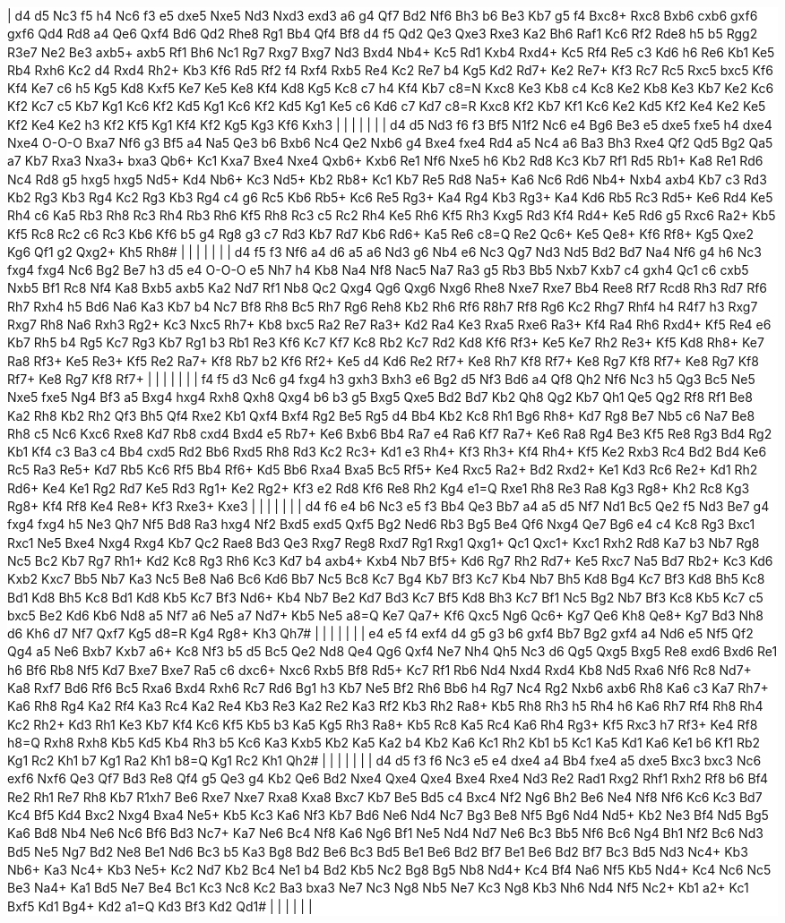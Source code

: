| d4 d5 Nc3 f5 h4 Nc6 f3 e5 dxe5 Nxe5 Nd3 Nxd3 exd3 a6 g4 Qf7 Bd2 Nf6 Bh3 b6 Be3 Kb7 g5 f4 Bxc8+ Rxc8 Bxb6 cxb6 gxf6 gxf6 Qd4 Rd8 a4 Qe6 Qxf4 Bd6 Qd2 Rhe8 Rg1 Bb4 Qf4 Bf8 d4 f5 Qd2 Qe3 Qxe3 Rxe3 Ka2 Bh6 Raf1 Kc6 Rf2 Rde8 h5 b5 Rgg2 R3e7 Ne2 Be3 axb5+ axb5 Rf1 Bh6 Nc1 Rg7 Rxg7 Bxg7 Nd3 Bxd4 Nb4+ Kc5 Rd1 Kxb4 Rxd4+ Kc5 Rf4 Re5 c3 Kd6 h6 Re6 Kb1 Ke5 Rb4 Rxh6 Kc2 d4 Rxd4 Rh2+ Kb3 Kf6 Rd5 Rf2 f4 Rxf4 Rxb5 Re4 Kc2 Re7 b4 Kg5 Kd2 Rd7+ Ke2 Re7+ Kf3 Rc7 Rc5 Rxc5 bxc5 Kf6 Kf4 Ke7 c6 h5 Kg5 Kd8 Kxf5 Ke7 Ke5 Ke8 Kf4 Kd8 Kg5 Kc8 c7 h4 Kf4 Kb7 c8=N Kxc8 Ke3 Kb8 c4 Kc8 Ke2 Kb8 Ke3 Kb7 Ke2 Kc6 Kf2 Kc7 c5 Kb7 Kg1 Kc6 Kf2 Kd5 Kg1 Kc6 Kf2 Kd5 Kg1 Ke5 c6 Kd6 c7 Kd7 c8=R Kxc8 Kf2 Kb7 Kf1 Kc6 Ke2 Kd5 Kf2 Ke4 Ke2 Ke5 Kf2 Ke4 Ke2 h3 Kf2 Kf5 Kg1 Kf4 Kf2 Kg5 Kg3 Kf6 Kxh3 |  |  |  |  |  |
| d4 d5 Nd3 f6 f3 Bf5 N1f2 Nc6 e4 Bg6 Be3 e5 dxe5 fxe5 h4 dxe4 Nxe4 O-O-O Bxa7 Nf6 g3 Bf5 a4 Na5 Qe3 b6 Bxb6 Nc4 Qe2 Nxb6 g4 Bxe4 fxe4 Rd4 a5 Nc4 a6 Ba3 Bh3 Rxe4 Qf2 Qd5 Bg2 Qa5 a7 Kb7 Rxa3 Nxa3+ bxa3 Qb6+ Kc1 Kxa7 Bxe4 Nxe4 Qxb6+ Kxb6 Re1 Nf6 Nxe5 h6 Kb2 Rd8 Kc3 Kb7 Rf1 Rd5 Rb1+ Ka8 Re1 Rd6 Nc4 Rd8 g5 hxg5 hxg5 Nd5+ Kd4 Nb6+ Kc3 Nd5+ Kb2 Rb8+ Kc1 Kb7 Re5 Rd8 Na5+ Ka6 Nc6 Rd6 Nb4+ Nxb4 axb4 Kb7 c3 Rd3 Kb2 Rg3 Kb3 Rg4 Kc2 Rg3 Kb3 Rg4 c4 g6 Rc5 Kb6 Rb5+ Kc6 Re5 Rg3+ Ka4 Rg4 Kb3 Rg3+ Ka4 Kd6 Rb5 Rc3 Rd5+ Ke6 Rd4 Ke5 Rh4 c6 Ka5 Rb3 Rh8 Rc3 Rh4 Rb3 Rh6 Kf5 Rh8 Rc3 c5 Rc2 Rh4 Ke5 Rh6 Kf5 Rh3 Kxg5 Rd3 Kf4 Rd4+ Ke5 Rd6 g5 Rxc6 Ra2+ Kb5 Kf5 Rc8 Rc2 c6 Rc3 Kb6 Kf6 b5 g4 Rg8 g3 c7 Rd3 Kb7 Rd7 Kb6 Rd6+ Ka5 Re6 c8=Q Re2 Qc6+ Ke5 Qe8+ Kf6 Rf8+ Kg5 Qxe2 Kg6 Qf1 g2 Qxg2+ Kh5 Rh8# |  |  |  |  |  |
| d4 f5 f3 Nf6 a4 d6 a5 a6 Nd3 g6 Nb4 e6 Nc3 Qg7 Nd3 Nd5 Bd2 Bd7 Na4 Nf6 g4 h6 Nc3 fxg4 fxg4 Nc6 Bg2 Be7 h3 d5 e4 O-O-O e5 Nh7 h4 Kb8 Na4 Nf8 Nac5 Na7 Ra3 g5 Rb3 Bb5 Nxb7 Kxb7 c4 gxh4 Qc1 c6 cxb5 Nxb5 Bf1 Rc8 Nf4 Ka8 Bxb5 axb5 Ka2 Nd7 Rf1 Nb8 Qc2 Qxg4 Qg6 Qxg6 Nxg6 Rhe8 Nxe7 Rxe7 Bb4 Ree8 Rf7 Rcd8 Rh3 Rd7 Rf6 Rh7 Rxh4 h5 Bd6 Na6 Ka3 Kb7 b4 Nc7 Bf8 Rh8 Bc5 Rh7 Rg6 Reh8 Kb2 Rh6 Rf6 R8h7 Rf8 Rg6 Kc2 Rhg7 Rhf4 h4 R4f7 h3 Rxg7 Rxg7 Rh8 Na6 Rxh3 Rg2+ Kc3 Nxc5 Rh7+ Kb8 bxc5 Ra2 Re7 Ra3+ Kd2 Ra4 Ke3 Rxa5 Rxe6 Ra3+ Kf4 Ra4 Rh6 Rxd4+ Kf5 Re4 e6 Kb7 Rh5 b4 Rg5 Kc7 Rg3 Kb7 Rg1 b3 Rb1 Re3 Kf6 Kc7 Kf7 Kc8 Rb2 Kc7 Rd2 Kd8 Kf6 Rf3+ Ke5 Ke7 Rh2 Re3+ Kf5 Kd8 Rh8+ Ke7 Ra8 Rf3+ Ke5 Re3+ Kf5 Re2 Ra7+ Kf8 Rb7 b2 Kf6 Rf2+ Ke5 d4 Kd6 Re2 Rf7+ Ke8 Rh7 Kf8 Rf7+ Ke8 Rg7 Kf8 Rf7+ Ke8 Rg7 Kf8 Rf7+ Ke8 Rg7 Kf8 Rf7+ |  |  |  |  |  |
| f4 f5 d3 Nc6 g4 fxg4 h3 gxh3 Bxh3 e6 Bg2 d5 Nf3 Bd6 a4 Qf8 Qh2 Nf6 Nc3 h5 Qg3 Bc5 Ne5 Nxe5 fxe5 Ng4 Bf3 a5 Bxg4 hxg4 Rxh8 Qxh8 Qxg4 b6 b3 g5 Bxg5 Qxe5 Bd2 Bd7 Kb2 Qh8 Qg2 Kb7 Qh1 Qe5 Qg2 Rf8 Rf1 Be8 Ka2 Rh8 Kb2 Rh2 Qf3 Bh5 Qf4 Rxe2 Kb1 Qxf4 Bxf4 Rg2 Be5 Rg5 d4 Bb4 Kb2 Kc8 Rh1 Bg6 Rh8+ Kd7 Rg8 Be7 Nb5 c6 Na7 Be8 Rh8 c5 Nc6 Kxc6 Rxe8 Kd7 Rb8 cxd4 Bxd4 e5 Rb7+ Ke6 Bxb6 Bb4 Ra7 e4 Ra6 Kf7 Ra7+ Ke6 Ra8 Rg4 Be3 Kf5 Re8 Rg3 Bd4 Rg2 Kb1 Kf4 c3 Ba3 c4 Bb4 cxd5 Rd2 Bb6 Rxd5 Rh8 Rd3 Kc2 Rc3+ Kd1 e3 Rh4+ Kf3 Rh3+ Kf4 Rh4+ Kf5 Ke2 Rxb3 Rc4 Bd2 Bd4 Ke6 Rc5 Ra3 Re5+ Kd7 Rb5 Kc6 Rf5 Bb4 Rf6+ Kd5 Bb6 Rxa4 Bxa5 Bc5 Rf5+ Ke4 Rxc5 Ra2+ Bd2 Rxd2+ Ke1 Kd3 Rc6 Re2+ Kd1 Rh2 Rd6+ Ke4 Ke1 Rg2 Rd7 Ke5 Rd3 Rg1+ Ke2 Rg2+ Kf3 e2 Rd8 Kf6 Re8 Rh2 Kg4 e1=Q Rxe1 Rh8 Re3 Ra8 Kg3 Rg8+ Kh2 Rc8 Kg3 Rg8+ Kf4 Rf8 Ke4 Re8+ Kf3 Rxe3+ Kxe3 |  |  |  |  |  |
| d4 f6 e4 b6 Nc3 e5 f3 Bb4 Qe3 Bb7 a4 a5 d5 Nf7 Nd1 Bc5 Qe2 f5 Nd3 Be7 g4 fxg4 fxg4 h5 Ne3 Qh7 Nf5 Bd8 Ra3 hxg4 Nf2 Bxd5 exd5 Qxf5 Bg2 Ned6 Rb3 Bg5 Be4 Qf6 Nxg4 Qe7 Bg6 e4 c4 Kc8 Rg3 Bxc1 Rxc1 Ne5 Bxe4 Nxg4 Rxg4 Kb7 Qc2 Rae8 Bd3 Qe3 Rxg7 Reg8 Rxd7 Rg1 Rxg1 Qxg1+ Qc1 Qxc1+ Kxc1 Rxh2 Rd8 Ka7 b3 Nb7 Rg8 Nc5 Bc2 Kb7 Rg7 Rh1+ Kd2 Kc8 Rg3 Rh6 Kc3 Kd7 b4 axb4+ Kxb4 Nb7 Bf5+ Kd6 Rg7 Rh2 Rd7+ Ke5 Rxc7 Na5 Bd7 Rb2+ Kc3 Kd6 Kxb2 Kxc7 Bb5 Nb7 Ka3 Nc5 Be8 Na6 Bc6 Kd6 Bb7 Nc5 Bc8 Kc7 Bg4 Kb7 Bf3 Kc7 Kb4 Nb7 Bh5 Kd8 Bg4 Kc7 Bf3 Kd8 Bh5 Kc8 Bd1 Kd8 Bh5 Kc8 Bd1 Kd8 Kb5 Kc7 Bf3 Nd6+ Kb4 Nb7 Be2 Kd7 Bd3 Kc7 Bf5 Kd8 Bh3 Kc7 Bf1 Nc5 Bg2 Nb7 Bf3 Kc8 Kb5 Kc7 c5 bxc5 Be2 Kd6 Kb6 Nd8 a5 Nf7 a6 Ne5 a7 Nd7+ Kb5 Ne5 a8=Q Ke7 Qa7+ Kf6 Qxc5 Ng6 Qc6+ Kg7 Qe6 Kh8 Qe8+ Kg7 Bd3 Nh8 d6 Kh6 d7 Nf7 Qxf7 Kg5 d8=R Kg4 Rg8+ Kh3 Qh7# |  |  |  |  |  |
| e4 e5 f4 exf4 d4 g5 g3 b6 gxf4 Bb7 Bg2 gxf4 a4 Nd6 e5 Nf5 Qf2 Qg4 a5 Ne6 Bxb7 Kxb7 a6+ Kc8 Nf3 b5 d5 Bc5 Qe2 Nd8 Qe4 Qg6 Qxf4 Ne7 Nh4 Qh5 Nc3 d6 Qg5 Qxg5 Bxg5 Re8 exd6 Bxd6 Re1 h6 Bf6 Rb8 Nf5 Kd7 Bxe7 Bxe7 Ra5 c6 dxc6+ Nxc6 Rxb5 Bf8 Rd5+ Kc7 Rf1 Rb6 Nd4 Nxd4 Rxd4 Kb8 Nd5 Rxa6 Nf6 Rc8 Nd7+ Ka8 Rxf7 Bd6 Rf6 Bc5 Rxa6 Bxd4 Rxh6 Rc7 Rd6 Bg1 h3 Kb7 Ne5 Bf2 Rh6 Bb6 h4 Rg7 Nc4 Rg2 Nxb6 axb6 Rh8 Ka6 c3 Ka7 Rh7+ Ka6 Rh8 Rg4 Ka2 Rf4 Ka3 Rc4 Ka2 Re4 Kb3 Re3 Ka2 Re2 Ka3 Rf2 Kb3 Rh2 Ra8+ Kb5 Rh8 Rh3 h5 Rh4 h6 Ka6 Rh7 Rf4 Rh8 Rh4 Kc2 Rh2+ Kd3 Rh1 Ke3 Kb7 Kf4 Kc6 Kf5 Kb5 b3 Ka5 Kg5 Rh3 Ra8+ Kb5 Rc8 Ka5 Rc4 Ka6 Rh4 Rg3+ Kf5 Rxc3 h7 Rf3+ Ke4 Rf8 h8=Q Rxh8 Rxh8 Kb5 Kd5 Kb4 Rh3 b5 Kc6 Ka3 Kxb5 Kb2 Ka5 Ka2 b4 Kb2 Ka6 Kc1 Rh2 Kb1 b5 Kc1 Ka5 Kd1 Ka6 Ke1 b6 Kf1 Rb2 Kg1 Rc2 Kh1 b7 Kg1 Ra2 Kh1 b8=Q Kg1 Rc2 Kh1 Qh2# |  |  |  |  |  |
| d4 d5 f3 f6 Nc3 e5 e4 dxe4 a4 Bb4 fxe4 a5 dxe5 Bxc3 bxc3 Nc6 exf6 Nxf6 Qe3 Qf7 Bd3 Re8 Qf4 g5 Qe3 g4 Kb2 Qe6 Bd2 Nxe4 Qxe4 Qxe4 Bxe4 Rxe4 Nd3 Re2 Rad1 Rxg2 Rhf1 Rxh2 Rf8 b6 Bf4 Re2 Rh1 Re7 Rh8 Kb7 R1xh7 Be6 Rxe7 Nxe7 Rxa8 Kxa8 Bxc7 Kb7 Be5 Bd5 c4 Bxc4 Nf2 Ng6 Bh2 Be6 Ne4 Nf8 Nf6 Kc6 Kc3 Bd7 Kc4 Bf5 Kd4 Bxc2 Nxg4 Bxa4 Ne5+ Kb5 Kc3 Ka6 Nf3 Kb7 Bd6 Ne6 Nd4 Nc7 Bg3 Be8 Nf5 Bg6 Nd4 Nd5+ Kb2 Ne3 Bf4 Nd5 Bg5 Ka6 Bd8 Nb4 Ne6 Nc6 Bf6 Bd3 Nc7+ Ka7 Ne6 Bc4 Nf8 Ka6 Ng6 Bf1 Ne5 Nd4 Nd7 Ne6 Bc3 Bb5 Nf6 Bc6 Ng4 Bh1 Nf2 Bc6 Nd3 Bd5 Ne5 Ng7 Bd2 Ne8 Be1 Nd6 Bc3 b5 Ka3 Bg8 Bd2 Be6 Bc3 Bd5 Be1 Be6 Bd2 Bf7 Be1 Be6 Bd2 Bf7 Bc3 Bd5 Nd3 Nc4+ Kb3 Nb6+ Ka3 Nc4+ Kb3 Ne5+ Kc2 Nd7 Kb2 Bc4 Ne1 b4 Bd2 Kb5 Nc2 Bg8 Bg5 Nb8 Nd4+ Kc4 Bf4 Na6 Nf5 Kb5 Nd4+ Kc4 Nc6 Nc5 Be3 Na4+ Ka1 Bd5 Ne7 Be4 Bc1 Kc3 Nc8 Kc2 Ba3 bxa3 Ne7 Nc3 Ng8 Nb5 Ne7 Kc3 Ng8 Kb3 Nh6 Nd4 Nf5 Nc2+ Kb1 a2+ Kc1 Bxf5 Kd1 Bg4+ Kd2 a1=Q Kd3 Bf3 Kd2 Qd1# |  |  |  |  |  |
